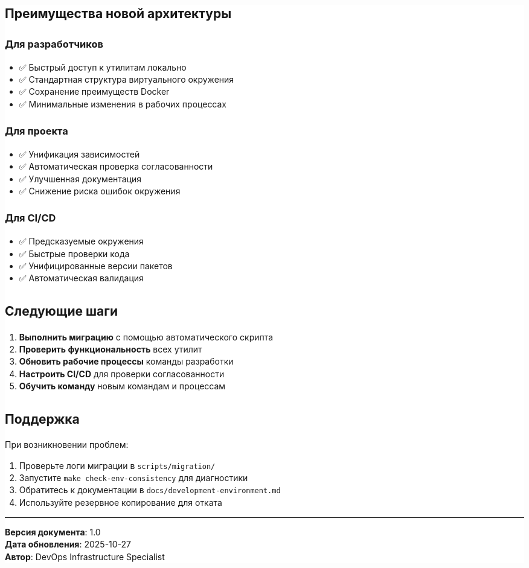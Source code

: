 ## Преимущества новой архитектуры

### Для разработчиков
- ✅ Быстрый доступ к утилитам локально
- ✅ Стандартная структура виртуального окружения
- ✅ Сохранение преимуществ Docker
- ✅ Минимальные изменения в рабочих процессах

### Для проекта
- ✅ Унификация зависимостей
- ✅ Автоматическая проверка согласованности
- ✅ Улучшенная документация
- ✅ Снижение риска ошибок окружения

### Для CI/CD
- ✅ Предсказуемые окружения
- ✅ Быстрые проверки кода
- ✅ Унифицированные версии пакетов
- ✅ Автоматическая валидация

## Следующие шаги

1. **Выполнить миграцию** с помощью автоматического скрипта
2. **Проверить функциональность** всех утилит
3. **Обновить рабочие процессы** команды разработки
4. **Настроить CI/CD** для проверки согласованности
5. **Обучить команду** новым командам и процессам

## Поддержка

При возникновении проблем:
1. Проверьте логи миграции в `scripts/migration/`
2. Запустите `make check-env-consistency` для диагностики
3. Обратитесь к документации в `docs/development-environment.md`
4. Используйте резервное копирование для отката

---

**Версия документа**: 1.0  
**Дата обновления**: 2025-10-27  
**Автор**: DevOps Infrastructure Specialist